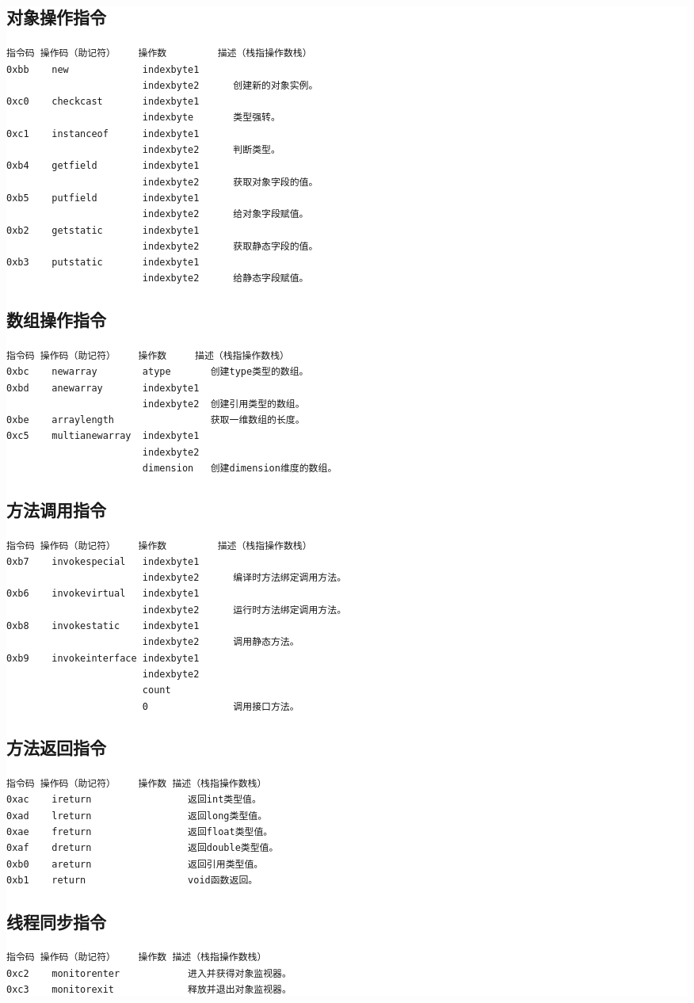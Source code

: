 ## 对象操作指令
    指令码	操作码（助记符）	操作数	        描述（栈指操作数栈）
    0xbb	new	            indexbyte1
                            indexbyte2	    创建新的对象实例。
    0xc0	checkcast	    indexbyte1
                            indexbyte	    类型强转。
    0xc1	instanceof	    indexbyte1
                            indexbyte2	    判断类型。
    0xb4	getfield	    indexbyte1
                            indexbyte2	    获取对象字段的值。
    0xb5	putfield	    indexbyte1
                            indexbyte2	    给对象字段赋值。
    0xb2	getstatic	    indexbyte1
                            indexbyte2	    获取静态字段的值。
    0xb3	putstatic	    indexbyte1
                            indexbyte2	    给静态字段赋值。

## 数组操作指令
    指令码	操作码（助记符）	操作数	    描述（栈指操作数栈）
    0xbc	newarray	    atype	    创建type类型的数组。
    0xbd	anewarray	    indexbyte1
                            indexbyte2	创建引用类型的数组。
    0xbe	arraylength	 	            获取一维数组的长度。
    0xc5	multianewarray	indexbyte1
                            indexbyte2
                            dimension	创建dimension维度的数组。

## 方法调用指令
    指令码	操作码（助记符）	操作数	        描述（栈指操作数栈）
    0xb7	invokespecial	indexbyte1
                            indexbyte2	    编译时方法绑定调用方法。
    0xb6	invokevirtual	indexbyte1
                            indexbyte2	    运行时方法绑定调用方法。
    0xb8	invokestatic	indexbyte1
                            indexbyte2	    调用静态方法。
    0xb9	invokeinterface	indexbyte1
                            indexbyte2
                            count
                            0	            调用接口方法。

## 方法返回指令
    指令码	操作码（助记符）	操作数	描述（栈指操作数栈）
    0xac	ireturn	 	            返回int类型值。
    0xad	lreturn	 	            返回long类型值。
    0xae	freturn	 	            返回float类型值。
    0xaf	dreturn	 	            返回double类型值。
    0xb0	areturn	 	            返回引用类型值。
    0xb1	return	 	            void函数返回。

## 线程同步指令
    指令码	操作码（助记符）	操作数	描述（栈指操作数栈）
    0xc2	monitorenter	 	    进入并获得对象监视器。
    0xc3	monitorexit	 	        释放并退出对象监视器。
 